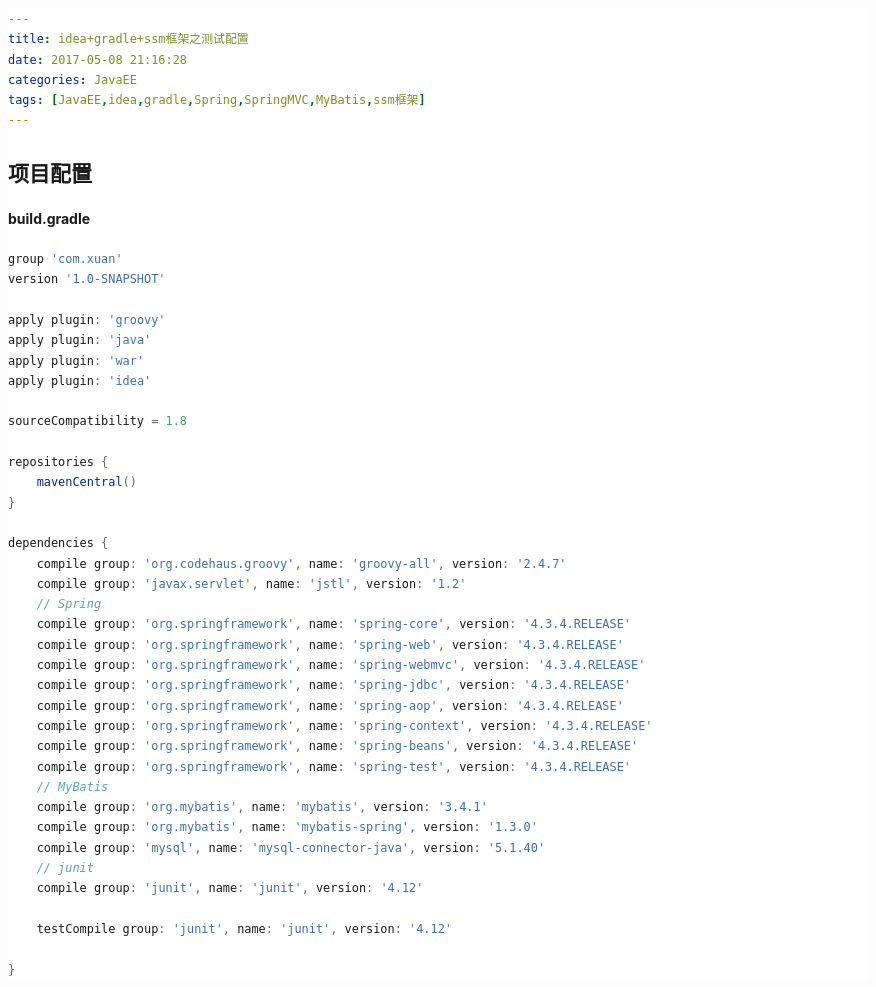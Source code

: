 ```yaml
---
title: idea+gradle+ssm框架之测试配置
date: 2017-05-08 21:16:28
categories: JavaEE
tags: [JavaEE,idea,gradle,Spring,SpringMVC,MyBatis,ssm框架]
---
```


## 项目配置

#### build.gradle

```groovy
group 'com.xuan'
version '1.0-SNAPSHOT'

apply plugin: 'groovy'
apply plugin: 'java'
apply plugin: 'war'
apply plugin: 'idea'

sourceCompatibility = 1.8

repositories {
    mavenCentral()
}

dependencies {
    compile group: 'org.codehaus.groovy', name: 'groovy-all', version: '2.4.7'
    compile group: 'javax.servlet', name: 'jstl', version: '1.2'
    // Spring
    compile group: 'org.springframework', name: 'spring-core', version: '4.3.4.RELEASE'
    compile group: 'org.springframework', name: 'spring-web', version: '4.3.4.RELEASE'
    compile group: 'org.springframework', name: 'spring-webmvc', version: '4.3.4.RELEASE'
    compile group: 'org.springframework', name: 'spring-jdbc', version: '4.3.4.RELEASE'
    compile group: 'org.springframework', name: 'spring-aop', version: '4.3.4.RELEASE'
    compile group: 'org.springframework', name: 'spring-context', version: '4.3.4.RELEASE'
    compile group: 'org.springframework', name: 'spring-beans', version: '4.3.4.RELEASE'
    compile group: 'org.springframework', name: 'spring-test', version: '4.3.4.RELEASE'
    // MyBatis
    compile group: 'org.mybatis', name: 'mybatis', version: '3.4.1'
    compile group: 'org.mybatis', name: 'mybatis-spring', version: '1.3.0'
    compile group: 'mysql', name: 'mysql-connector-java', version: '5.1.40'
    // junit
    compile group: 'junit', name: 'junit', version: '4.12'

    testCompile group: 'junit', name: 'junit', version: '4.12'

}
```
